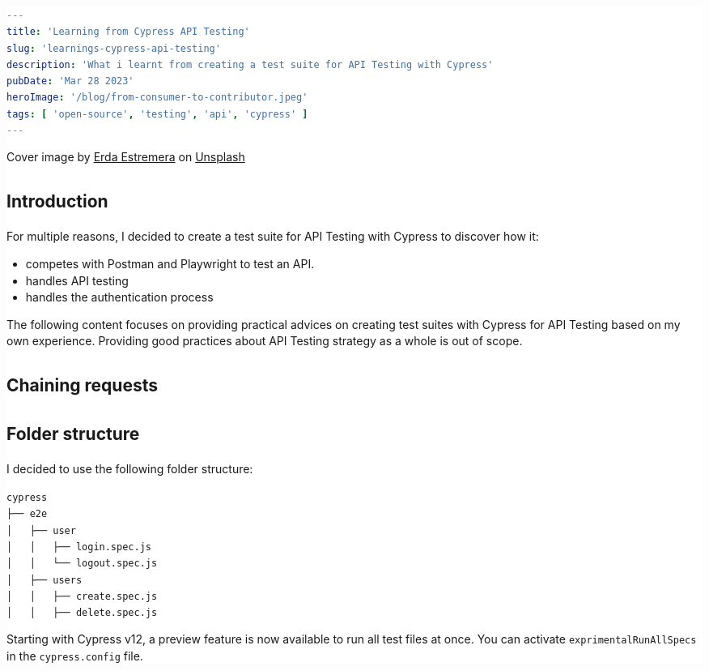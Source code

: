 ```yaml
---
title: 'Learning from Cypress API Testing'
slug: 'learnings-cypress-api-testing'
description: 'What i learnt from creating a test suite for API Testing with Cypress'
pubDate: 'Mar 28 2023'
heroImage: '/blog/from-consumer-to-contributor.jpeg'
tags: [ 'open-source', 'testing', 'api', 'cypress' ]
---
```


Cover image
by <a href="https://unsplash.com/@erdaest?utm_source=unsplash&utm_medium=referral&utm_content=creditCopyText">Erda
Estremera</a>
on <a href="https://unsplash.com/fr/photos/aSFZKeZiHPc?utm_source=unsplash&utm_medium=referral&utm_content=creditCopyText">
Unsplash</a>

## Introduction

For multiple reasons, I decided to create a test suite for API Testing with Cypress to discover how it:
- competes with Postman and Playwright to test an API.
- handles API testing
- handles the authentication process


The following content focuses on providing practical advices on creating test suites with Cypress for API Testing based on my own experience.
Providing good practices about API Testing strategy as a whole is out of scope.

## Chaining requests

## Folder structure

I decided to use the following folder structure:



```
cypress
├── e2e
│   ├── user
│   │   ├── login.spec.js
│   │   └── logout.spec.js
│   ├── users
│   │   ├── create.spec.js
│   │   ├── delete.spec.js
```

Starting with Cypress v12, a preview feature is now available to run all test files at once.
You can activate `exprimentalRunAllSpecs` in the `cypress.config` file.
